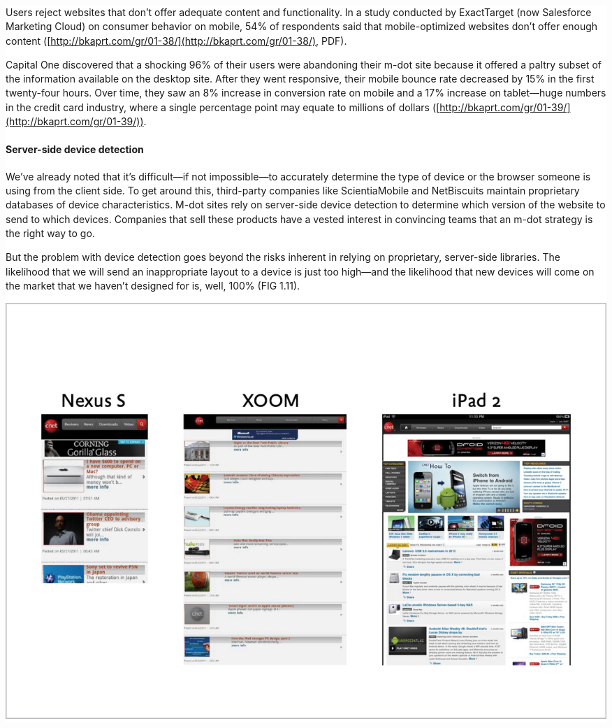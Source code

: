 Users reject websites that don’t offer adequate content and functionality. In a study conducted by ExactTarget (now Salesforce Marketing Cloud) on consumer behavior on mobile, 54% of respondents said that mobile-optimized websites don’t offer enough content ([http://bkaprt.com/gr/01-38/](http://bkaprt.com/gr/01-38/), PDF).

Capital One discovered that a shocking 96% of their users were abandoning their m-dot site because it offered a paltry subset of the information available on the desktop site. After they went responsive, their mobile bounce rate decreased by 15% in the first twenty-four hours. Over time, they saw an 8% increase in conversion rate on mobile and a 17% increase on tablet—huge numbers in the credit card industry, where a single percentage point may equate to millions of dollars ([http://bkaprt.com/gr/01-39/](http://bkaprt.com/gr/01-39/)).

#### Server-side device detection

We’ve already noted that it’s difficult—if not impossible—to accurately determine the type of device or the browser someone is using from the client side. To get around this, third-party companies like ScientiaMobile and NetBiscuits maintain proprietary databases of device characteristics. M-dot sites rely on server-side device detection to determine which version of the website to send to which devices. Companies that sell these products have a vested interest in convincing teams that an m-dot strategy is the right way to go.

But the problem with device detection goes beyond the risks inherent in relying on proprietary, server-side libraries. The likelihood that we will send an inappropriate layout to a device is just too high—and the likelihood that new devices will come on the market that we haven’t designed for is, well, 100% (FIG 1.11).

![Figure](image/11_UA_Fail_No_Bg_No_Title.png "FIG 1.11: Trying to guess which layout to send to which device can result in some devices receiving an inappropriate—no, terrible—layout (http://bkaprt.com/gr/01-41/).")

